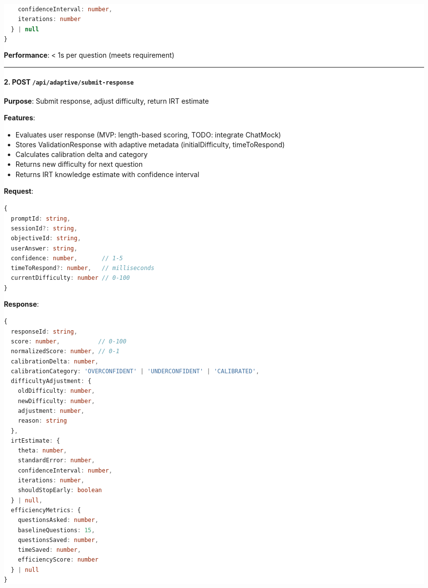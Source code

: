 ```typescript
    confidenceInterval: number,
    iterations: number
  } | null
}
```

**Performance**: < 1s per question (meets requirement)

---

#### 2. POST `/api/adaptive/submit-response`
**Purpose**: Submit response, adjust difficulty, return IRT estimate

**Features**:
- Evaluates user response (MVP: length-based scoring, TODO: integrate ChatMock)
- Stores ValidationResponse with adaptive metadata (initialDifficulty, timeToRespond)
- Calculates calibration delta and category
- Returns new difficulty for next question
- Returns IRT knowledge estimate with confidence interval

**Request**:
```typescript
{
  promptId: string,
  sessionId?: string,
  objectiveId: string,
  userAnswer: string,
  confidence: number,       // 1-5
  timeToRespond?: number,   // milliseconds
  currentDifficulty: number // 0-100
}
```

**Response**:
```typescript
{
  responseId: string,
  score: number,           // 0-100
  normalizedScore: number, // 0-1
  calibrationDelta: number,
  calibrationCategory: 'OVERCONFIDENT' | 'UNDERCONFIDENT' | 'CALIBRATED',
  difficultyAdjustment: {
    oldDifficulty: number,
    newDifficulty: number,
    adjustment: number,
    reason: string
  },
  irtEstimate: {
    theta: number,
    standardError: number,
    confidenceInterval: number,
    iterations: number,
    shouldStopEarly: boolean
  } | null,
  efficiencyMetrics: {
    questionsAsked: number,
    baselineQuestions: 15,
    questionsSaved: number,
    timeSaved: number,
    efficiencyScore: number
  } | null
}
```
